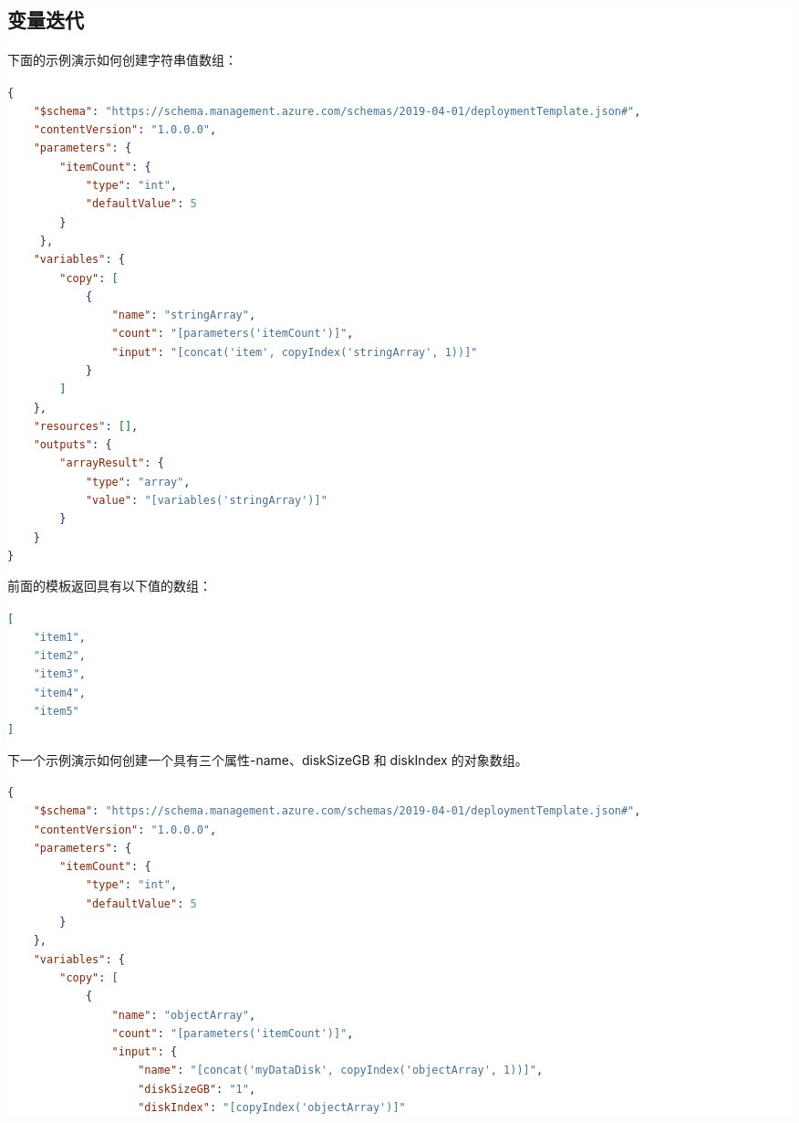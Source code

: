 ## <a name="variable-iteration"></a>变量迭代

下面的示例演示如何创建字符串值数组：

```json
{
    "$schema": "https://schema.management.azure.com/schemas/2019-04-01/deploymentTemplate.json#",
    "contentVersion": "1.0.0.0",
    "parameters": {
        "itemCount": {
            "type": "int",
            "defaultValue": 5
        }
     },
    "variables": {
        "copy": [
            {
                "name": "stringArray",
                "count": "[parameters('itemCount')]",
                "input": "[concat('item', copyIndex('stringArray', 1))]"
            }
        ]
    },
    "resources": [],
    "outputs": {
        "arrayResult": {
            "type": "array",
            "value": "[variables('stringArray')]"
        }
    }
}
```

前面的模板返回具有以下值的数组：

```json
[
    "item1",
    "item2",
    "item3",
    "item4",
    "item5"
]
```

下一个示例演示如何创建一个具有三个属性-name、diskSizeGB 和 diskIndex 的对象数组。

```json
{
    "$schema": "https://schema.management.azure.com/schemas/2019-04-01/deploymentTemplate.json#",
    "contentVersion": "1.0.0.0",
    "parameters": {
        "itemCount": {
            "type": "int",
            "defaultValue": 5
        }
    },
    "variables": {
        "copy": [
            {
                "name": "objectArray",
                "count": "[parameters('itemCount')]",
                "input": {
                    "name": "[concat('myDataDisk', copyIndex('objectArray', 1))]",
                    "diskSizeGB": "1",
                    "diskIndex": "[copyIndex('objectArray')]"
```
